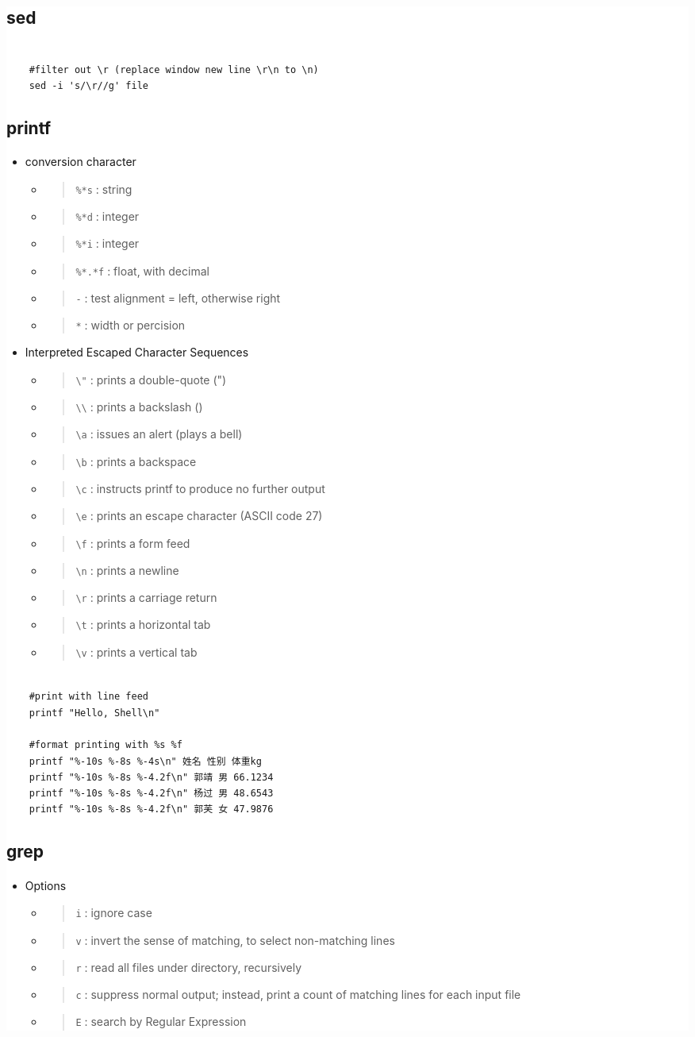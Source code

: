 ## sed


```Shell

	#filter out \r (replace window new line \r\n to \n)
	sed -i 's/\r//g' file

```

## printf
* conversion character
	* > `%*s` : string   
	* > `%*d` : integer   
	* > `%*i` : integer   
	* > `%*.*f` : float, with decimal  
	* > `-` : test alignment = left, otherwise right  
	* > `*` : width or percision  

* Interpreted Escaped Character Sequences
	* > `\"` : prints a double-quote (")
	* > `\\` : prints a backslash (\)
	* > `\a` : issues an alert (plays a bell)
	* > `\b` : prints a backspace
	* > `\c` : instructs printf to produce no further output
	* > `\e` : prints an escape character (ASCII code 27)
	* > `\f` : prints a form feed
	* > `\n` : prints a newline
	* > `\r` : prints a carriage return
	* > `\t` : prints a horizontal tab
	* > `\v` : prints a vertical tab   

```Shell

	#print with line feed
	printf "Hello, Shell\n"

	#format printing with %s %f
	printf "%-10s %-8s %-4s\n" 姓名 性别 体重kg  
	printf "%-10s %-8s %-4.2f\n" 郭靖 男 66.1234 
	printf "%-10s %-8s %-4.2f\n" 杨过 男 48.6543 
	printf "%-10s %-8s %-4.2f\n" 郭芙 女 47.9876 
```

## grep
* Options
	* > `i` : ignore case
	* > `v` : invert the sense of matching, to select non-matching lines
	* > `r` : read all files under directory, recursively
	* > `c` : suppress normal output; instead, print a count of matching lines for each input file 
	* > `E` : search by Regular Expression
